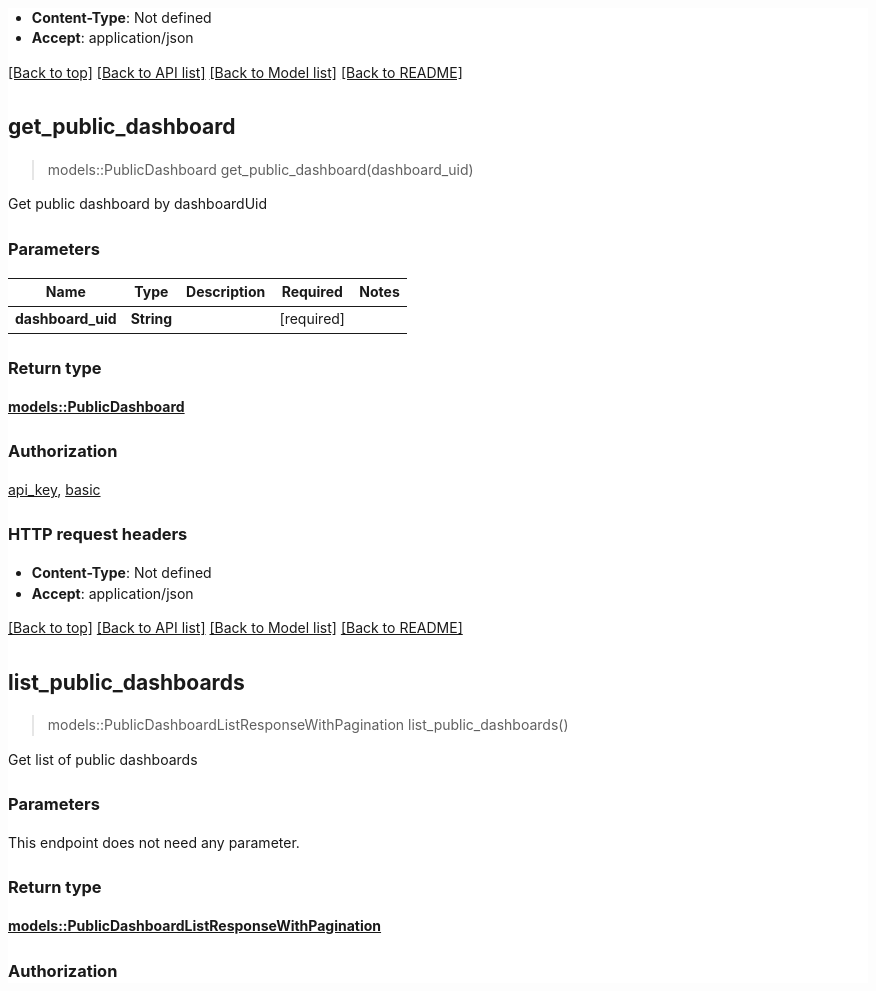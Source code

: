 - **Content-Type**: Not defined
- **Accept**: application/json

[[Back to top]](#) [[Back to API list]](../README.md#documentation-for-api-endpoints) [[Back to Model list]](../README.md#documentation-for-models) [[Back to README]](../README.md)


## get_public_dashboard

> models::PublicDashboard get_public_dashboard(dashboard_uid)


Get public dashboard by dashboardUid

### Parameters


Name | Type | Description  | Required | Notes
------------- | ------------- | ------------- | ------------- | -------------
**dashboard_uid** | **String** |  | [required] |

### Return type

[**models::PublicDashboard**](PublicDashboard.md)

### Authorization

[api_key](../README.md#api_key), [basic](../README.md#basic)

### HTTP request headers

- **Content-Type**: Not defined
- **Accept**: application/json

[[Back to top]](#) [[Back to API list]](../README.md#documentation-for-api-endpoints) [[Back to Model list]](../README.md#documentation-for-models) [[Back to README]](../README.md)


## list_public_dashboards

> models::PublicDashboardListResponseWithPagination list_public_dashboards()


Get list of public dashboards

### Parameters

This endpoint does not need any parameter.

### Return type

[**models::PublicDashboardListResponseWithPagination**](PublicDashboardListResponseWithPagination.md)

### Authorization
